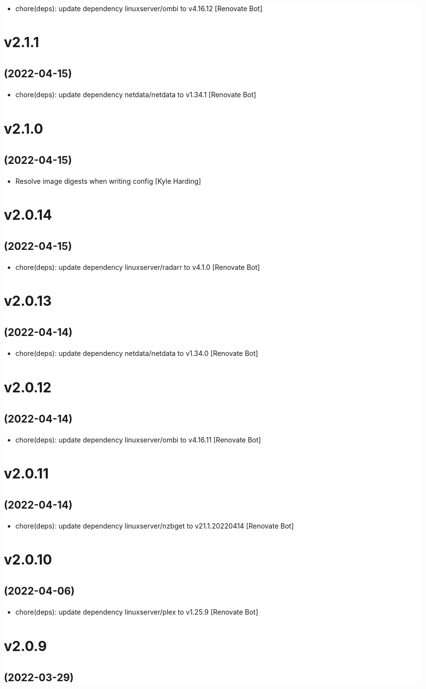 * chore(deps): update dependency linuxserver/ombi to v4.16.12 [Renovate Bot]

# v2.1.1
## (2022-04-15)

* chore(deps): update dependency netdata/netdata to v1.34.1 [Renovate Bot]

# v2.1.0
## (2022-04-15)

* Resolve image digests when writing config [Kyle Harding]

# v2.0.14
## (2022-04-15)

* chore(deps): update dependency linuxserver/radarr to v4.1.0 [Renovate Bot]

# v2.0.13
## (2022-04-14)

* chore(deps): update dependency netdata/netdata to v1.34.0 [Renovate Bot]

# v2.0.12
## (2022-04-14)

* chore(deps): update dependency linuxserver/ombi to v4.16.11 [Renovate Bot]

# v2.0.11
## (2022-04-14)

* chore(deps): update dependency linuxserver/nzbget to v21.1.20220414 [Renovate Bot]

# v2.0.10
## (2022-04-06)

* chore(deps): update dependency linuxserver/plex to v1.25.9 [Renovate Bot]

# v2.0.9
## (2022-03-29)
